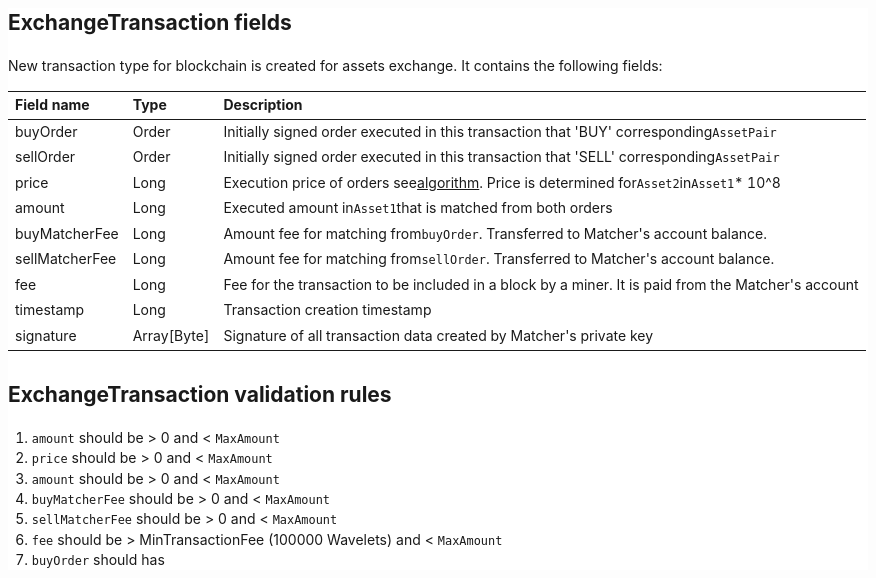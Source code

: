 ## ExchangeTransaction fields

New transaction type for blockchain is created for assets exchange. It contains the following fields:

| Field name | Type | Description |
| :--- | :--- | :--- |
| buyOrder | Order | Initially signed order executed in this transaction that 'BUY' corresponding`AssetPair` |
| sellOrder | Order | Initially signed order executed in this transaction that 'SELL' corresponding`AssetPair` |
| price | Long | Execution price of orders see[algorithm](https://github.com/wavesplatform/Waves/wiki/Matcher#price-calculation). Price is determined for`Asset2`in`Asset1`\* 10^8 |
| amount | Long | Executed amount in`Asset1`that is matched from both orders |
| buyMatcherFee | Long | Amount fee for matching from`buyOrder`. Transferred to Matcher's account balance. |
| sellMatcherFee | Long | Amount fee for matching from`sellOrder`. Transferred to Matcher's account balance. |
| fee | Long | Fee for the transaction to be included in a block by a miner. It is paid from the Matcher's account |
| timestamp | Long | Transaction creation timestamp |
| signature | Array\[Byte\] | Signature of all transaction data created by Matcher's private key |

## ExchangeTransaction validation rules

1. `amount`
   should be 
   &gt;
    0 and 
   &lt;
   `MaxAmount`
2. `price`
   should be 
   &gt;
    0 and 
   &lt;
   `MaxAmount`
3. `amount`
   should be 
   &gt;
    0 and 
   &lt;
   `MaxAmount`
4. `buyMatcherFee`
   should be 
   &gt;
    0 and 
   &lt;
   `MaxAmount`
5. `sellMatcherFee`
   should be 
   &gt;
    0 and 
   &lt;
   `MaxAmount`
6. `fee`
   should be 
   &gt;
    MinTransactionFee \(100000 Wavelets\) and 
   &lt;
   `MaxAmount`
7. `buyOrder`
   should has